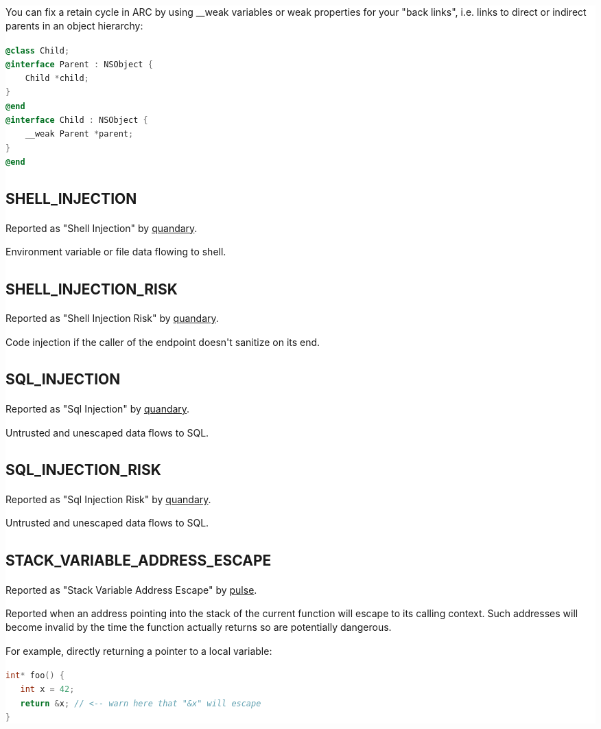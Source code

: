 You can fix a retain cycle in ARC by using \_\_weak variables or weak properties
for your "back links", i.e. links to direct or indirect parents in an object
hierarchy:

```objectivec
@class Child;
@interface Parent : NSObject {
    Child *child;
}
@end
@interface Child : NSObject {
    __weak Parent *parent;
}
@end
```

## SHELL_INJECTION

Reported as "Shell Injection" by [quandary](/docs/next/checker-quandary).

Environment variable or file data flowing to shell.
## SHELL_INJECTION_RISK

Reported as "Shell Injection Risk" by [quandary](/docs/next/checker-quandary).

Code injection if the caller of the endpoint doesn't sanitize on its end.
## SQL_INJECTION

Reported as "Sql Injection" by [quandary](/docs/next/checker-quandary).

Untrusted and unescaped data flows to SQL.
## SQL_INJECTION_RISK

Reported as "Sql Injection Risk" by [quandary](/docs/next/checker-quandary).

Untrusted and unescaped data flows to SQL.
## STACK_VARIABLE_ADDRESS_ESCAPE

Reported as "Stack Variable Address Escape" by [pulse](/docs/next/checker-pulse).

Reported when an address pointing into the stack of the current
function will escape to its calling context. Such addresses will
become invalid by the time the function actually returns so are
potentially dangerous.

For example, directly returning a pointer to a local variable:

```C
int* foo() {
   int x = 42;
   return &x; // <-- warn here that "&x" will escape
}
```
